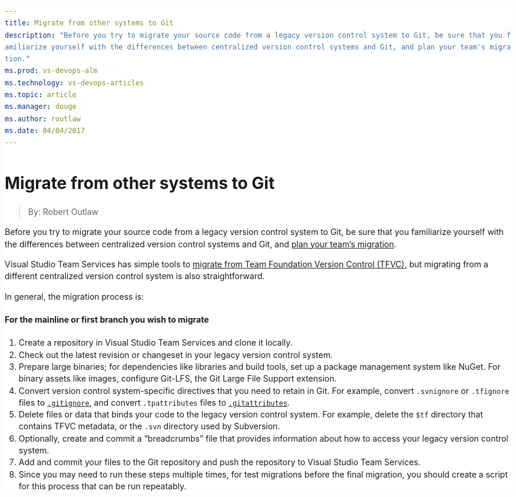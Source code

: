 ```yaml
---
title: Migrate from other systems to Git
description: "Before you try to migrate your source code from a legacy version control system to Git, be sure that you familiarize yourself with the differences between centralized version control systems and Git, and plan your team's migration."
ms.prod: vs-devops-alm
ms.technology: vs-devops-articles
ms.topic: article
ms.manager: douge
ms.author: routlaw
ms.date: 04/04/2017
---
```


# Migrate from other systems to Git
> By: Robert Outlaw

Before you try to migrate your source code from a legacy version control
system to Git, be sure that you familiarize yourself with the
differences between centralized version control systems and Git, and
[plan your team’s migration](centralized-to-git.md).

Visual Studio Team Services has simple tools to [migrate from Team
Foundation Version Control (TFVC)](migrate-from-tfvc-to-git.md),
but migrating from a different centralized version control system is
also straightforward.

In general, the migration process is:

#### For the mainline or first branch you wish to migrate

1.  Create a repository in Visual Studio Team Services and clone it
    locally.
2.  Check out the latest revision or changeset in your legacy version
    control system.
3.  Prepare large binaries; for dependencies like libraries and build
    tools, set up a package management system like NuGet. For binary
    assets like images, configure Git-LFS, the Git Large File Support
    extension.
4.  Convert version control system-specific directives that you need to
    retain in Git. For example, convert `.svnignore` or `.tfignore`
    files to [`.gitignore`](https://git-scm.com/docs/gitignore), and
    convert `.tpattributes` files to
    [`.gitattributes`](https://git-scm.com/docs/gitattributes).
5.  Delete files or data that binds your code to the legacy version
    control system. For example, delete the `$tf` directory that
    contains TFVC metadata, or the `.svn` directory used by Subversion.
6.  Optionally, create and commit a “breadcrumbs” file that provides
    information about how to access your legacy version control system.
7.  Add and commit your files to the Git repository and push the
    repository to Visual Studio Team Services.
8.  Since you may need to run these steps multiple times, for test
    migrations before the final migration, you should create a script
    for this process that can be run repeatably.
